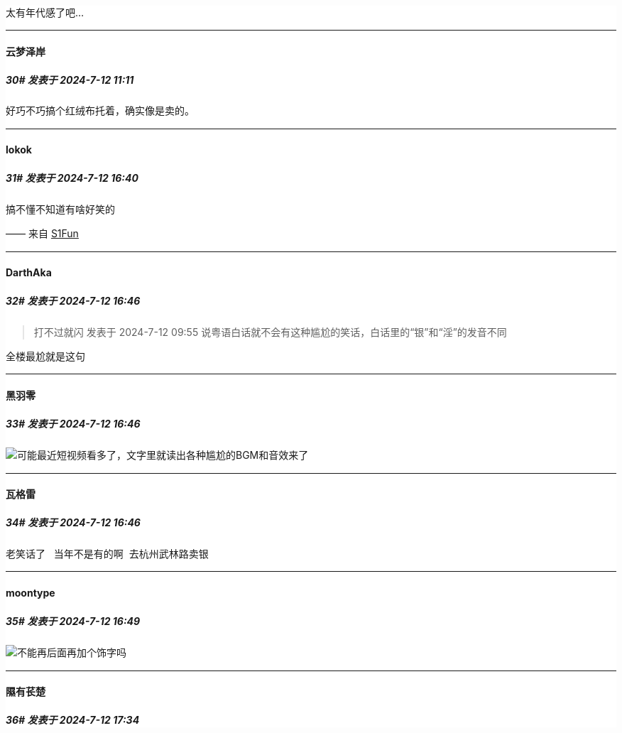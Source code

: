 太有年代感了吧…

*****

####  云梦泽岸  
##### 30#       发表于 2024-7-12 11:11

好巧不巧搞个红绒布托着，确实像是卖的。

*****

####  lokok  
##### 31#       发表于 2024-7-12 16:40

搞不懂不知道有啥好笑的

—— 来自 [S1Fun](https://s1fun.koalcat.com)

*****

####  DarthAka  
##### 32#       发表于 2024-7-12 16:46

<blockquote>打不过就闪 发表于 2024-7-12 09:55
说粤语白话就不会有这种尴尬的笑话，白话里的“银”和“淫”的发音不同</blockquote>
全楼最尬就是这句

*****

####  黑羽零  
##### 33#       发表于 2024-7-12 16:46

<img src="https://static.saraba1st.com/image/smiley/face2017/068.png" referrerpolicy="no-referrer">可能最近短视频看多了，文字里就读出各种尴尬的BGM和音效来了

*****

####  瓦格雷  
##### 34#       发表于 2024-7-12 16:46

老笑话了   当年不是有的啊  去杭州武林路卖银

*****

####  moontype  
##### 35#       发表于 2024-7-12 16:49

<img src="https://static.saraba1st.com/image/smiley/face2017/018.png" referrerpolicy="no-referrer">不能再后面再加个饰字吗

*****

####  隰有苌楚  
##### 36#       发表于 2024-7-12 17:34
